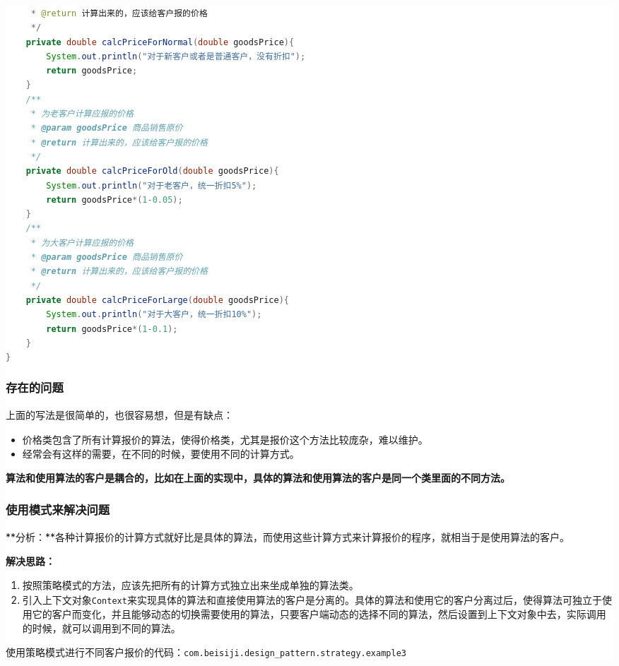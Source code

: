 ```java
	 * @return 计算出来的，应该给客户报的价格
	 */
	private double calcPriceForNormal(double goodsPrice){
		System.out.println("对于新客户或者是普通客户，没有折扣");
		return goodsPrice;
	}
	/**
	 * 为老客户计算应报的价格
	 * @param goodsPrice 商品销售原价
	 * @return 计算出来的，应该给客户报的价格
	 */
	private double calcPriceForOld(double goodsPrice){
		System.out.println("对于老客户，统一折扣5%");
		return goodsPrice*(1-0.05);
	}
	/**
	 * 为大客户计算应报的价格
	 * @param goodsPrice 商品销售原价
	 * @return 计算出来的，应该给客户报的价格
	 */
	private double calcPriceForLarge(double goodsPrice){
		System.out.println("对于大客户，统一折扣10%");
		return goodsPrice*(1-0.1);	
	}
}


```
### 存在的问题

上面的写法是很简单的，也很容易想，但是有缺点：

- 价格类包含了所有计算报价的算法，使得价格类，尤其是报价这个方法比较庞杂，难以维护。
- 经常会有这样的需要，在不同的时候，要使用不同的计算方式。

**算法和使用算法的客户是耦合的，比如在上面的实现中，具体的算法和使用算法的客户是同一个类里面的不同方法。**



### 使用模式来解决问题

**分析：**各种计算报价的计算方式就好比是具体的算法，而使用这些计算方式来计算报价的程序，就相当于是使用算法的客户。



**解决思路：**

1. 按照策略模式的方法，应该先把所有的计算方式独立出来坐成单独的算法类。
2. 引入上下文对象`Context`来实现具体的算法和直接使用算法的客户是分离的。具体的算法和使用它的客户分离过后，使得算法可独立于使用它的客户而变化，并且能够动态的切换需要使用的算法，只要客户端动态的选择不同的算法，然后设置到上下文对象中去，实际调用的时候，就可以调用到不同的算法。



使用策略模式进行不同客户报价的代码：`com.beisiji.design_pattern.strategy.example3`

